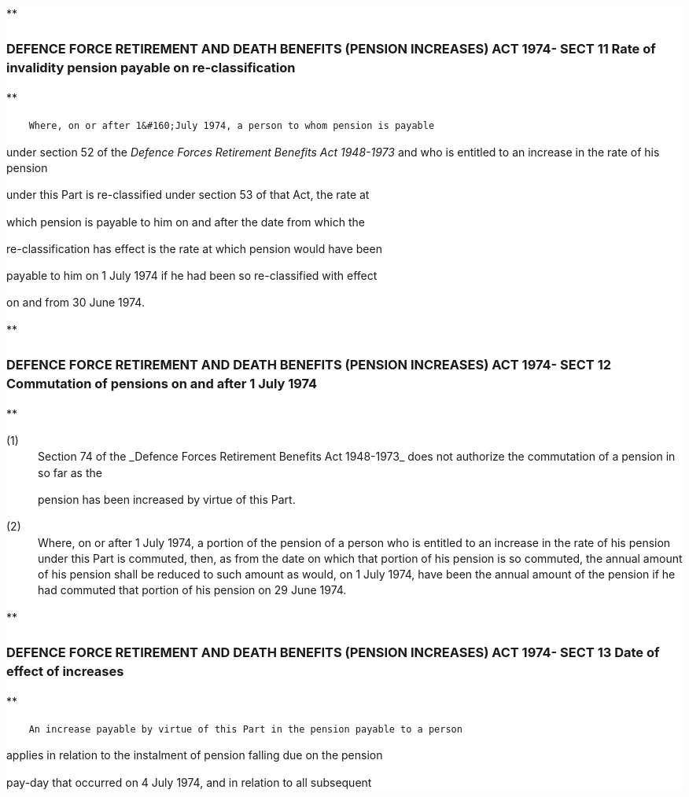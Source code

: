 **

###  DEFENCE FORCE RETIREMENT AND DEATH BENEFITS (PENSION INCREASES) ACT 1974- SECT 11  Rate of invalidity pension payable on re-classification 
**

 <dl compact="">

		Where, on or after 1&#160;July 1974, a person to whom pension is payable

under section&#160;52 of the _Defence Forces Retirement Benefits Act 1948-1973_ and who is entitled to an increase in the rate of his pension

under this Part is re-classified under section&#160;53 of that Act, the rate at

which pension is payable to him on and after the date from which the

re-classification has effect is the rate at which pension would have been

payable to him on 1&#160;July 1974 if he had been so re-classified with effect

on and from 30&#160;June 1974.

 </dl>

**

###  DEFENCE FORCE RETIREMENT AND DEATH BENEFITS (PENSION INCREASES) ACT 1974- SECT 12  Commutation of pensions on and after 1&#160;July 1974 
**

 <dl compact="">

<dt>(1)</dt><dd>Section&#160;74 of the _Defence Forces Retirement Benefits Act 1948-1973_ does not authorize the commutation of a pension in so far as the

pension has been increased by virtue of this Part. </dd> <dt>(2)</dt><dd>Where, on or after 1&#160;July 1974, a portion of the pension of a person who is entitled to an increase in the rate of his pension under this Part is commuted, then, as from the date on which that portion of his pension is so commuted, the annual amount of his pension shall be reduced to such amount as would, on 1&#160;July 1974, have been the annual amount of the pension if he had commuted that portion of his pension on 29&#160;June 1974\. </dd> </dl>

**

###  DEFENCE FORCE RETIREMENT AND DEATH BENEFITS (PENSION INCREASES) ACT 1974- SECT 13  Date of effect of increases 
**

 <dl compact="">

		An increase payable by virtue of this Part in the pension payable to a person

applies in relation to the instalment of pension falling due on the pension

pay-day that occurred on 4&#160;July 1974, and in relation to all subsequent
